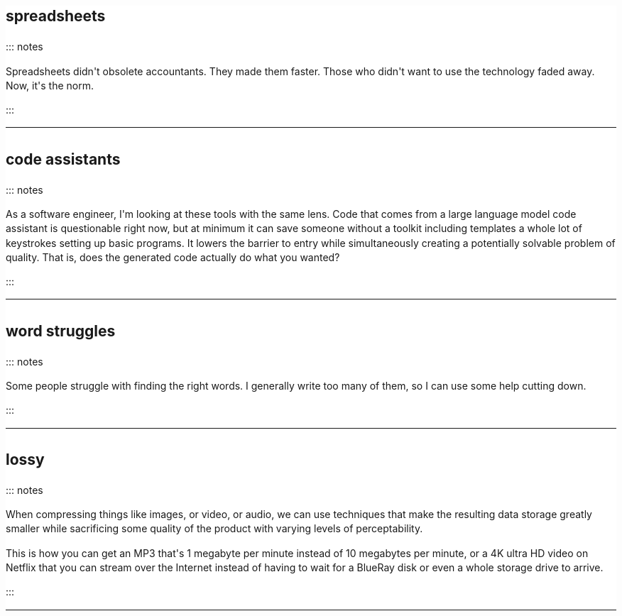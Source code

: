## spreadsheets

::: notes

Spreadsheets didn't obsolete accountants.
They made them faster.
Those who didn't want to use the technology faded away.
Now, it's the norm.

:::

---

## code assistants

::: notes

As a software engineer, I'm looking at these tools with the same lens.
Code that comes from a large language model code assistant is questionable right now, but at minimum it can save someone without a toolkit including templates a whole lot of keystrokes setting up basic programs.
It lowers the barrier to entry while simultaneously creating a potentially solvable problem of quality. That is, does the generated code actually do what you wanted?

:::

---

## word struggles

::: notes

Some people struggle with finding the right words. I generally write too many of them, so I can use some help cutting down.

:::

---

## lossy

::: notes

When compressing things like images, or video, or audio, we can use techniques that make the resulting data storage greatly smaller while sacrificing some quality of the product with varying levels of perceptability.

This is how you can get an MP3 that's 1 megabyte per minute instead of 10 megabytes per minute, or a 4K ultra HD video on Netflix that you can stream over the Internet instead of having to wait for a BlueRay disk or even a whole storage drive to arrive.

:::

---
